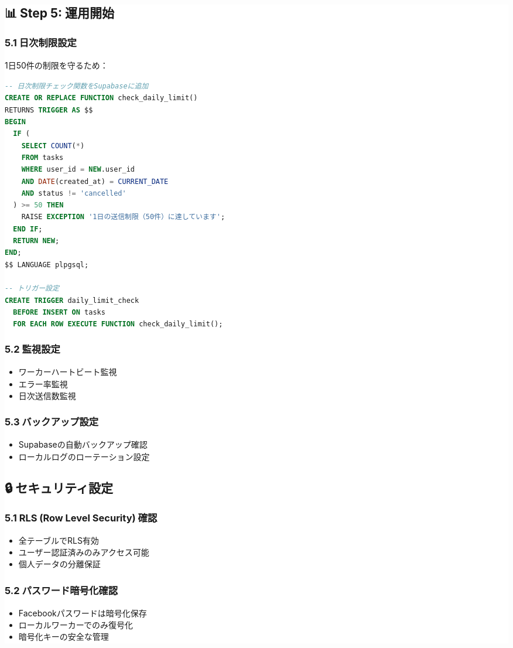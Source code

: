 ## 📊 Step 5: 運用開始

### 5.1 日次制限設定
1日50件の制限を守るため：

```sql
-- 日次制限チェック関数をSupabaseに追加
CREATE OR REPLACE FUNCTION check_daily_limit()
RETURNS TRIGGER AS $$
BEGIN
  IF (
    SELECT COUNT(*) 
    FROM tasks 
    WHERE user_id = NEW.user_id 
    AND DATE(created_at) = CURRENT_DATE
    AND status != 'cancelled'
  ) >= 50 THEN
    RAISE EXCEPTION '1日の送信制限（50件）に達しています';
  END IF;
  RETURN NEW;
END;
$$ LANGUAGE plpgsql;

-- トリガー設定
CREATE TRIGGER daily_limit_check
  BEFORE INSERT ON tasks
  FOR EACH ROW EXECUTE FUNCTION check_daily_limit();
```

### 5.2 監視設定
- ワーカーハートビート監視
- エラー率監視
- 日次送信数監視

### 5.3 バックアップ設定
- Supabaseの自動バックアップ確認
- ローカルログのローテーション設定

## 🔒 セキュリティ設定

### 5.1 RLS (Row Level Security) 確認
- 全テーブルでRLS有効
- ユーザー認証済みのみアクセス可能
- 個人データの分離保証

### 5.2 パスワード暗号化確認
- Facebookパスワードは暗号化保存
- ローカルワーカーでのみ復号化
- 暗号化キーの安全な管理
